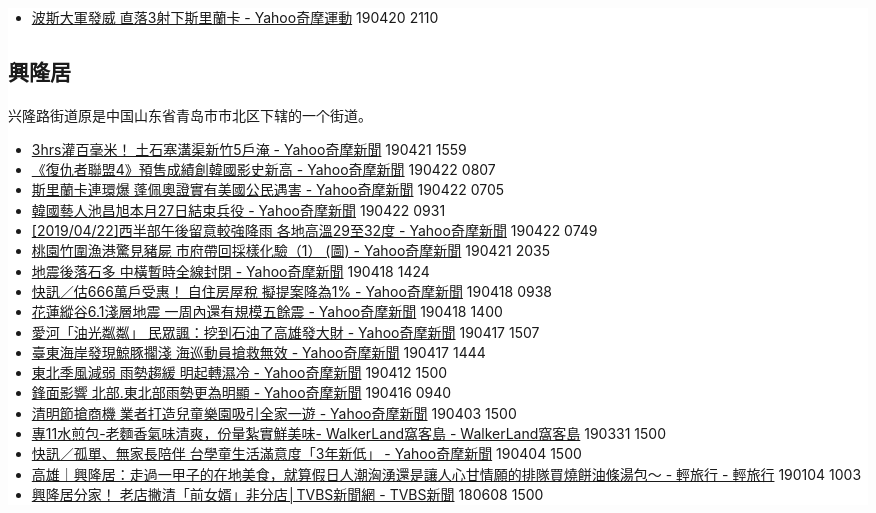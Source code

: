 - [波斯大軍發威 直落3射下斯里蘭卡 - Yahoo奇摩運動](https://tw.sports.yahoo.com/news/%E6%B3%A2%E6%96%AF%E5%A4%A7%E8%BB%8D%E7%99%BC%E5%A8%81-%E7%9B%B4%E8%90%BD3%E5%B0%84%E4%B8%8B%E6%96%AF%E9%87%8C%E8%98%AD%E5%8D%A1-131010926.html "波斯大軍發威 直落3射下斯里蘭卡 - Yahoo奇摩運動") 190420 2110

## 興隆居

兴隆路街道原是中国山东省青岛市市北区下辖的一个街道。
- [3hrs灌百毫米！ 土石塞溝渠新竹5戶淹 - Yahoo奇摩新聞](https://tw.news.yahoo.com/video/3hrs%E7%81%8C%E7%99%BE%E6%AF%AB%E7%B1%B3-%E5%9C%9F%E7%9F%B3%E5%A1%9E%E6%BA%9D%E6%B8%A0%E6%96%B0%E7%AB%B95%E6%88%B6%E6%B7%B9-061723277.html "3hrs灌百毫米！ 土石塞溝渠新竹5戶淹 - Yahoo奇摩新聞") 190421 1559
- [《復仇者聯盟4》預售成績創韓國影史新高 - Yahoo奇摩新聞](https://tw.news.yahoo.com/%E5%BE%A9%E4%BB%87%E8%80%85%E8%81%AF%E7%9B%9F4-%E9%A0%90%E5%94%AE%E6%88%90%E7%B8%BE%E5%89%B5%E9%9F%93%E5%9C%8B%E5%BD%B1%E5%8F%B2%E6%96%B0%E9%AB%98-000730595.html "《復仇者聯盟4》預售成績創韓國影史新高 - Yahoo奇摩新聞") 190422 0807
- [斯里蘭卡連環爆 蓬佩奧證實有美國公民遇害 - Yahoo奇摩新聞](https://tw.news.yahoo.com/%E6%96%AF%E9%87%8C%E8%98%AD%E5%8D%A1%E9%80%A3%E7%92%B0%E7%88%86-%E8%93%AC%E4%BD%A9%E5%A5%A7%E8%AD%89%E5%AF%A6%E6%9C%89%E7%BE%8E%E5%9C%8B%E5%85%AC%E6%B0%91%E9%81%87%E5%AE%B3-230503919.html "斯里蘭卡連環爆 蓬佩奧證實有美國公民遇害 - Yahoo奇摩新聞") 190422 0705
- [韓國藝人池昌旭本月27日結束兵役 - Yahoo奇摩新聞](https://tw.news.yahoo.com/%E9%9F%93%E5%9C%8B%E8%97%9D%E4%BA%BA%E6%B1%A0%E6%98%8C%E6%97%AD%E6%9C%AC%E6%9C%8827%E6%97%A5%E7%B5%90%E6%9D%9F%E5%85%B5%E5%BD%B9-013128125.html "韓國藝人池昌旭本月27日結束兵役 - Yahoo奇摩新聞") 190422 0931
- [[2019/04/22]西半部午後留意較強降雨 各地高溫29至32度 - Yahoo奇摩新聞](https://tw.news.yahoo.com/2019-04-22-%E8%A5%BF%E5%8D%8A%E9%83%A8%E5%8D%88%E5%BE%8C%E7%95%99%E6%84%8F%E8%BC%83%E5%BC%B7%E9%99%8D%E9%9B%A8-%E5%90%84%E5%9C%B0%E9%AB%98%E6%BA%AB29%E8%87%B332%E5%BA%A6-234917442.html "[2019/04/22]西半部午後留意較強降雨 各地高溫29至32度 - Yahoo奇摩新聞") 190422 0749
- [桃園竹圍漁港驚見豬屍 市府帶回採樣化驗（1） (圖) - Yahoo奇摩新聞](https://tw.news.yahoo.com/%E6%A1%83%E5%9C%92%E7%AB%B9%E5%9C%8D%E6%BC%81%E6%B8%AF%E9%A9%9A%E8%A6%8B%E8%B1%AC%E5%B1%8D-%E5%B8%82%E5%BA%9C%E5%B8%B6%E5%9B%9E%E6%8E%A1%E6%A8%A3%E5%8C%96%E9%A9%97-1-%E5%9C%96-123511875.html "桃園竹圍漁港驚見豬屍 市府帶回採樣化驗（1） (圖) - Yahoo奇摩新聞") 190421 2035
- [地震後落石多 中橫暫時全線封閉 - Yahoo奇摩新聞](https://tw.news.yahoo.com/%E5%9C%B0%E9%9C%87%E5%BE%8C%E8%90%BD%E7%9F%B3%E5%A4%9A-%E4%B8%AD%E6%A9%AB%E6%9A%AB%E6%99%82%E5%85%A8%E7%B7%9A%E5%B0%81%E9%96%89-062435357.html "地震後落石多 中橫暫時全線封閉 - Yahoo奇摩新聞") 190418 1424
- [快訊／估666萬戶受惠！ 自住房屋稅 擬提案降為1% - Yahoo奇摩新聞](https://tw.news.yahoo.com/%E5%BF%AB%E8%A8%8A-%E4%BC%B0666%E8%90%AC%E6%88%B6%E5%8F%97%E6%83%A0-%E8%87%AA%E4%BD%8F%E6%88%BF%E5%B1%8B%E7%A8%85-%E6%93%AC%E6%8F%90%E6%A1%88%E9%99%8D%E7%82%BA1-013809183.html "快訊／估666萬戶受惠！ 自住房屋稅 擬提案降為1% - Yahoo奇摩新聞") 190418 0938
- [花蓮縱谷6.1淺層地震 一周內還有規模五餘震 - Yahoo奇摩新聞](https://tw.news.yahoo.com/%E8%8A%B1%E8%93%AE%E7%B8%B1%E8%B0%B76-1%E6%B7%BA%E5%B1%A4%E5%9C%B0%E9%9C%87-%E5%91%A8%E5%85%A7%E9%82%84%E6%9C%89%E8%A6%8F%E6%A8%A1%E4%BA%94%E9%A4%98%E9%9C%87-060008471.html "花蓮縱谷6.1淺層地震 一周內還有規模五餘震 - Yahoo奇摩新聞") 190418 1400
- [愛河「油光粼粼」 民眾諷：挖到石油了高雄發大財 - Yahoo奇摩新聞](https://tw.news.yahoo.com/video/%E6%84%9B%E6%B2%B3-%E6%B2%B9%E5%85%89%E7%B2%BC%E7%B2%BC-%E6%B0%91%E7%9C%BE%E8%AB%B7-%E6%8C%96%E5%88%B0%E7%9F%B3%E6%B2%B9%E4%BA%86%E9%AB%98%E9%9B%84%E7%99%BC%E5%A4%A7%E8%B2%A1-042311445.html "愛河「油光粼粼」 民眾諷：挖到石油了高雄發大財 - Yahoo奇摩新聞") 190417 1507
- [臺東海岸發現鯨豚擱淺 海巡動員搶救無效 - Yahoo奇摩新聞](https://tw.news.yahoo.com/%E8%87%BA%E6%9D%B1%E6%B5%B7%E5%B2%B8%E7%99%BC%E7%8F%BE%E9%AF%A8%E8%B1%9A%E6%93%B1%E6%B7%BA-%E6%B5%B7%E5%B7%A1%E5%8B%95%E5%93%A1%E6%90%B6%E6%95%91%E7%84%A1%E6%95%88-064416051.html "臺東海岸發現鯨豚擱淺 海巡動員搶救無效 - Yahoo奇摩新聞") 190417 1444
- [東北季風減弱 雨勢趨緩 明起轉濕冷 - Yahoo奇摩新聞](https://tw.news.yahoo.com/%E6%9D%B1%E5%8C%97%E5%AD%A3%E9%A2%A8%E6%B8%9B%E5%BC%B1-%E9%9B%A8%E5%8B%A2%E8%B6%A8%E7%B7%A9-%E6%98%8E%E8%B5%B7%E8%BD%89%E6%BF%95%E5%86%B7-052300278.html "東北季風減弱 雨勢趨緩 明起轉濕冷 - Yahoo奇摩新聞") 190412 1500
- [鋒面影響 北部.東北部雨勢更為明顯 - Yahoo奇摩新聞](https://tw.news.yahoo.com/%E9%8B%92%E9%9D%A2%E5%BD%B1%E9%9F%BF-%E5%8C%97%E9%83%A8-%E6%9D%B1%E5%8C%97%E9%83%A8%E9%9B%A8%E5%8B%A2%E6%9B%B4%E7%82%BA%E6%98%8E%E9%A1%AF-014000954.html "鋒面影響 北部.東北部雨勢更為明顯 - Yahoo奇摩新聞") 190416 0940
- [清明節搶商機 業者打造兒童樂園吸引全家一遊 - Yahoo奇摩新聞](https://tw.news.yahoo.com/%E6%B8%85%E6%98%8E%E7%AF%80%E6%90%B6%E5%95%86%E6%A9%9F-%E6%A5%AD%E8%80%85%E6%89%93%E9%80%A0%E5%85%92%E7%AB%A5%E6%A8%82%E5%9C%92%E5%90%B8%E5%BC%95%E5%85%A8%E5%AE%B6-%E9%81%8A-222309438.html "清明節搶商機 業者打造兒童樂園吸引全家一遊 - Yahoo奇摩新聞") 190403 1500
- [專11水煎包-老麵香氣味清爽，份量紮實鮮美味- WalkerLand窩客島 - WalkerLand窩客島](https://www.walkerland.com.tw/article/view/217498 "專11水煎包-老麵香氣味清爽，份量紮實鮮美味- WalkerLand窩客島 - WalkerLand窩客島") 190331 1500
- [快訊／孤單、無家長陪伴 台學童生活滿意度「3年新低」 - Yahoo奇摩新聞](https://tw.news.yahoo.com/%E5%BF%AB%E8%A8%8A-%E5%AD%A4%E5%96%AE-%E7%84%A1%E5%AE%B6%E9%95%B7%E9%99%AA%E4%BC%B4-%E5%8F%B0%E5%AD%B8%E7%AB%A5%E7%94%9F%E6%B4%BB%E6%BB%BF%E6%84%8F%E5%BA%A6-3%E5%B9%B4%E6%96%B0%E4%BD%8E-030236382.html "快訊／孤單、無家長陪伴 台學童生活滿意度「3年新低」 - Yahoo奇摩新聞") 190404 1500
- [高雄｜興隆居：走過一甲子的在地美食，就算假日人潮洶湧還是讓人心甘情願的排隊買燒餅油條湯包～ - 輕旅行 - 輕旅行](https://travel.yam.com/Article.aspx?sn=110451 "高雄｜興隆居：走過一甲子的在地美食，就算假日人潮洶湧還是讓人心甘情願的排隊買燒餅油條湯包～ - 輕旅行 - 輕旅行") 190104 1003
- [興隆居分家！ 老店撇清「前女婿」非分店│TVBS新聞網 - TVBS新聞](https://news.tvbs.com.tw/local/934420 "興隆居分家！ 老店撇清「前女婿」非分店│TVBS新聞網 - TVBS新聞") 180608 1500
